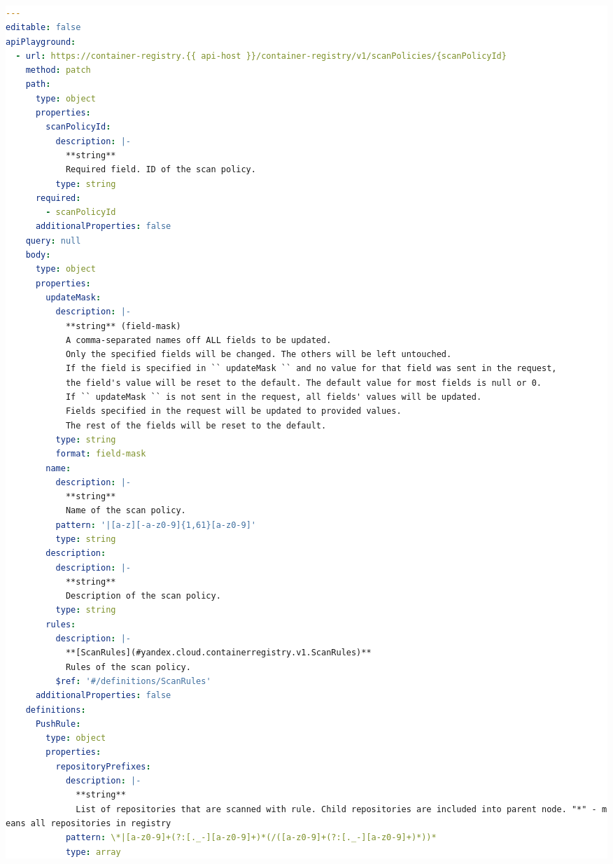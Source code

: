 ```yaml
---
editable: false
apiPlayground:
  - url: https://container-registry.{{ api-host }}/container-registry/v1/scanPolicies/{scanPolicyId}
    method: patch
    path:
      type: object
      properties:
        scanPolicyId:
          description: |-
            **string**
            Required field. ID of the scan policy.
          type: string
      required:
        - scanPolicyId
      additionalProperties: false
    query: null
    body:
      type: object
      properties:
        updateMask:
          description: |-
            **string** (field-mask)
            A comma-separated names off ALL fields to be updated.
            Only the specified fields will be changed. The others will be left untouched.
            If the field is specified in `` updateMask `` and no value for that field was sent in the request,
            the field's value will be reset to the default. The default value for most fields is null or 0.
            If `` updateMask `` is not sent in the request, all fields' values will be updated.
            Fields specified in the request will be updated to provided values.
            The rest of the fields will be reset to the default.
          type: string
          format: field-mask
        name:
          description: |-
            **string**
            Name of the scan policy.
          pattern: '|[a-z][-a-z0-9]{1,61}[a-z0-9]'
          type: string
        description:
          description: |-
            **string**
            Description of the scan policy.
          type: string
        rules:
          description: |-
            **[ScanRules](#yandex.cloud.containerregistry.v1.ScanRules)**
            Rules of the scan policy.
          $ref: '#/definitions/ScanRules'
      additionalProperties: false
    definitions:
      PushRule:
        type: object
        properties:
          repositoryPrefixes:
            description: |-
              **string**
              List of repositories that are scanned with rule. Child repositories are included into parent node. "*" - means all repositories in registry
            pattern: \*|[a-z0-9]+(?:[._-][a-z0-9]+)*(/([a-z0-9]+(?:[._-][a-z0-9]+)*))*
            type: array
```